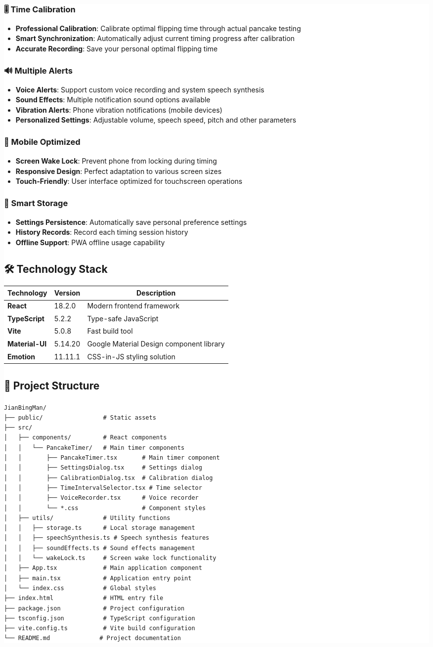 ### 🎚️ Time Calibration
- **Professional Calibration**: Calibrate optimal flipping time through actual pancake testing
- **Smart Synchronization**: Automatically adjust current timing progress after calibration
- **Accurate Recording**: Save your personal optimal flipping time

### 🔊 Multiple Alerts
- **Voice Alerts**: Support custom voice recording and system speech synthesis
- **Sound Effects**: Multiple notification sound options available
- **Vibration Alerts**: Phone vibration notifications (mobile devices)
- **Personalized Settings**: Adjustable volume, speech speed, pitch and other parameters

### 📱 Mobile Optimized
- **Screen Wake Lock**: Prevent phone from locking during timing
- **Responsive Design**: Perfect adaptation to various screen sizes
- **Touch-Friendly**: User interface optimized for touchscreen operations

### 💾 Smart Storage
- **Settings Persistence**: Automatically save personal preference settings
- **History Records**: Record each timing session history
- **Offline Support**: PWA offline usage capability

## 🛠️ Technology Stack

| Technology | Version | Description |
|------------|---------|-------------|
| **React** | 18.2.0 | Modern frontend framework |
| **TypeScript** | 5.2.2 | Type-safe JavaScript |
| **Vite** | 5.0.8 | Fast build tool |
| **Material-UI** | 5.14.20 | Google Material Design component library |
| **Emotion** | 11.11.1 | CSS-in-JS styling solution |

## 📁 Project Structure

```
JianBingMan/
├── public/                 # Static assets
├── src/
│   ├── components/         # React components
│   │   └── PancakeTimer/   # Main timer components
│   │       ├── PancakeTimer.tsx       # Main timer component
│   │       ├── SettingsDialog.tsx     # Settings dialog
│   │       ├── CalibrationDialog.tsx  # Calibration dialog
│   │       ├── TimeIntervalSelector.tsx # Time selector
│   │       ├── VoiceRecorder.tsx      # Voice recorder
│   │       └── *.css                  # Component styles
│   ├── utils/              # Utility functions
│   │   ├── storage.ts      # Local storage management
│   │   ├── speechSynthesis.ts # Speech synthesis features
│   │   ├── soundEffects.ts # Sound effects management
│   │   └── wakeLock.ts     # Screen wake lock functionality
│   ├── App.tsx             # Main application component
│   ├── main.tsx            # Application entry point
│   └── index.css           # Global styles
├── index.html              # HTML entry file
├── package.json            # Project configuration
├── tsconfig.json           # TypeScript configuration
├── vite.config.ts          # Vite build configuration
└── README.md              # Project documentation
```